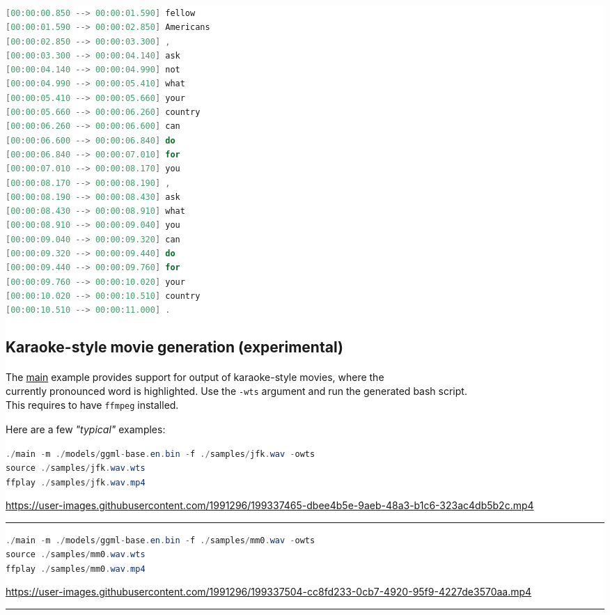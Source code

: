 ```java  
[00:00:00.850 --> 00:00:01.590] fellow  
[00:00:01.590 --> 00:00:02.850] Americans  
[00:00:02.850 --> 00:00:03.300] ,  
[00:00:03.300 --> 00:00:04.140] ask  
[00:00:04.140 --> 00:00:04.990] not  
[00:00:04.990 --> 00:00:05.410] what  
[00:00:05.410 --> 00:00:05.660] your  
[00:00:05.660 --> 00:00:06.260] country  
[00:00:06.260 --> 00:00:06.600] can  
[00:00:06.600 --> 00:00:06.840] do  
[00:00:06.840 --> 00:00:07.010] for  
[00:00:07.010 --> 00:00:08.170] you  
[00:00:08.170 --> 00:00:08.190] ,  
[00:00:08.190 --> 00:00:08.430] ask  
[00:00:08.430 --> 00:00:08.910] what  
[00:00:08.910 --> 00:00:09.040] you  
[00:00:09.040 --> 00:00:09.320] can  
[00:00:09.320 --> 00:00:09.440] do  
[00:00:09.440 --> 00:00:09.760] for  
[00:00:09.760 --> 00:00:10.020] your  
[00:00:10.020 --> 00:00:10.510] country  
[00:00:10.510 --> 00:00:11.000] .  
```  
  
## Karaoke-style movie generation (experimental)  
  
The [main](examples/main) example provides support for output of karaoke-style movies, where the  
currently pronounced word is highlighted. Use the `-wts` argument and run the generated bash script.  
This requires to have `ffmpeg` installed.  
  
Here are a few *"typical"* examples:  
  
```java  
./main -m ./models/ggml-base.en.bin -f ./samples/jfk.wav -owts  
source ./samples/jfk.wav.wts  
ffplay ./samples/jfk.wav.mp4  
```  
  
https://user-images.githubusercontent.com/1991296/199337465-dbee4b5e-9aeb-48a3-b1c6-323ac4db5b2c.mp4  
  
---  
  
```java  
./main -m ./models/ggml-base.en.bin -f ./samples/mm0.wav -owts  
source ./samples/mm0.wav.wts  
ffplay ./samples/mm0.wav.mp4  
```  
  
https://user-images.githubusercontent.com/1991296/199337504-cc8fd233-0cb7-4920-95f9-4227de3570aa.mp4  
  
---  
  